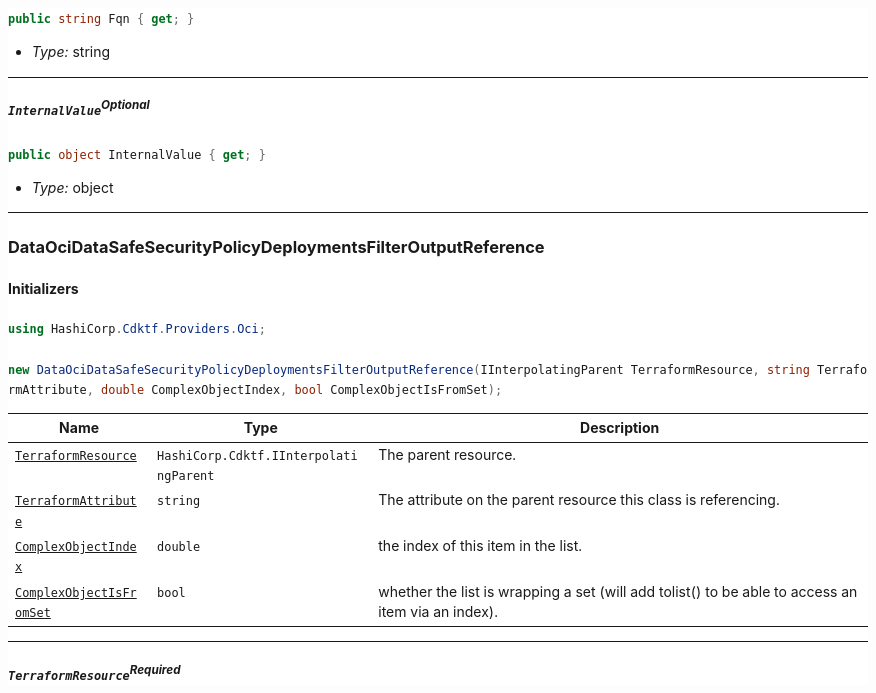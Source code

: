 ```csharp
public string Fqn { get; }
```

- *Type:* string

---

##### `InternalValue`<sup>Optional</sup> <a name="InternalValue" id="rhizo-co-terraform-provider-oci.dataOciDataSafeSecurityPolicyDeployments.DataOciDataSafeSecurityPolicyDeploymentsFilterList.property.internalValue"></a>

```csharp
public object InternalValue { get; }
```

- *Type:* object

---


### DataOciDataSafeSecurityPolicyDeploymentsFilterOutputReference <a name="DataOciDataSafeSecurityPolicyDeploymentsFilterOutputReference" id="rhizo-co-terraform-provider-oci.dataOciDataSafeSecurityPolicyDeployments.DataOciDataSafeSecurityPolicyDeploymentsFilterOutputReference"></a>

#### Initializers <a name="Initializers" id="rhizo-co-terraform-provider-oci.dataOciDataSafeSecurityPolicyDeployments.DataOciDataSafeSecurityPolicyDeploymentsFilterOutputReference.Initializer"></a>

```csharp
using HashiCorp.Cdktf.Providers.Oci;

new DataOciDataSafeSecurityPolicyDeploymentsFilterOutputReference(IInterpolatingParent TerraformResource, string TerraformAttribute, double ComplexObjectIndex, bool ComplexObjectIsFromSet);
```

| **Name** | **Type** | **Description** |
| --- | --- | --- |
| <code><a href="#rhizo-co-terraform-provider-oci.dataOciDataSafeSecurityPolicyDeployments.DataOciDataSafeSecurityPolicyDeploymentsFilterOutputReference.Initializer.parameter.terraformResource">TerraformResource</a></code> | <code>HashiCorp.Cdktf.IInterpolatingParent</code> | The parent resource. |
| <code><a href="#rhizo-co-terraform-provider-oci.dataOciDataSafeSecurityPolicyDeployments.DataOciDataSafeSecurityPolicyDeploymentsFilterOutputReference.Initializer.parameter.terraformAttribute">TerraformAttribute</a></code> | <code>string</code> | The attribute on the parent resource this class is referencing. |
| <code><a href="#rhizo-co-terraform-provider-oci.dataOciDataSafeSecurityPolicyDeployments.DataOciDataSafeSecurityPolicyDeploymentsFilterOutputReference.Initializer.parameter.complexObjectIndex">ComplexObjectIndex</a></code> | <code>double</code> | the index of this item in the list. |
| <code><a href="#rhizo-co-terraform-provider-oci.dataOciDataSafeSecurityPolicyDeployments.DataOciDataSafeSecurityPolicyDeploymentsFilterOutputReference.Initializer.parameter.complexObjectIsFromSet">ComplexObjectIsFromSet</a></code> | <code>bool</code> | whether the list is wrapping a set (will add tolist() to be able to access an item via an index). |

---

##### `TerraformResource`<sup>Required</sup> <a name="TerraformResource" id="rhizo-co-terraform-provider-oci.dataOciDataSafeSecurityPolicyDeployments.DataOciDataSafeSecurityPolicyDeploymentsFilterOutputReference.Initializer.parameter.terraformResource"></a>
